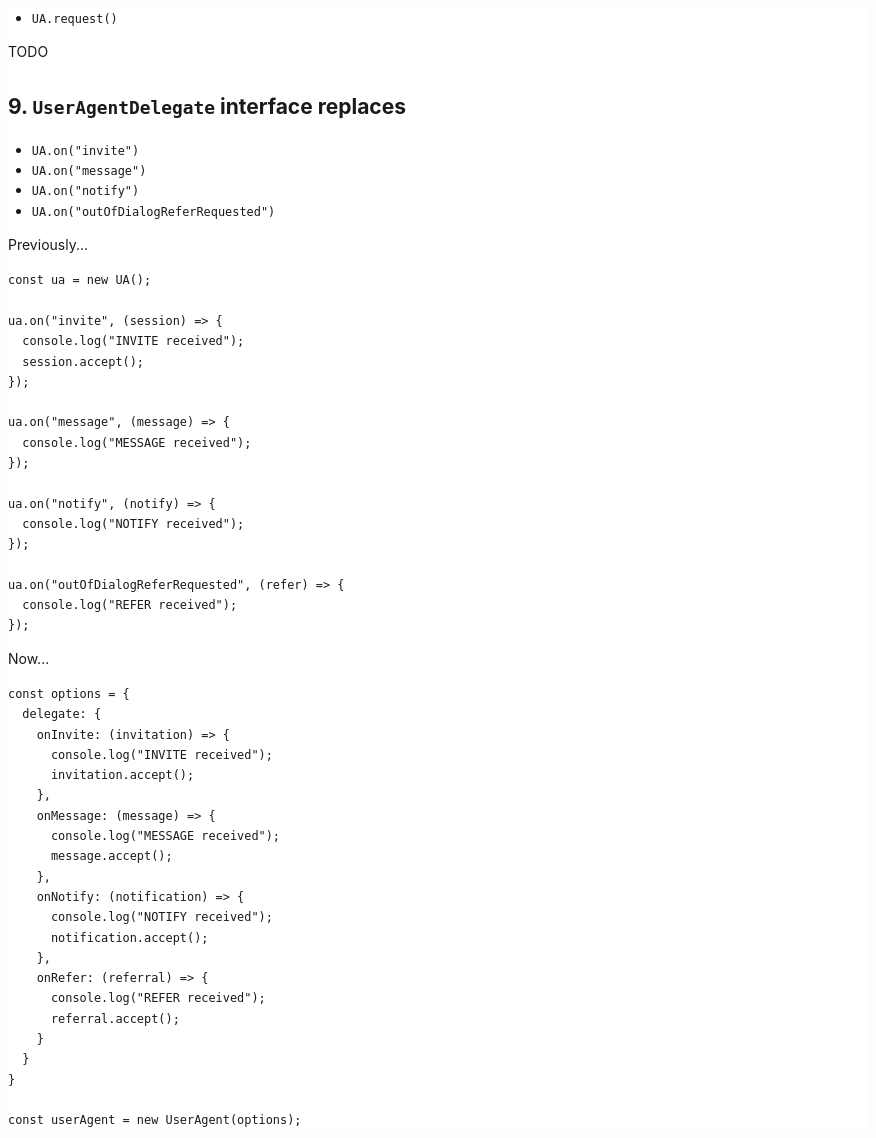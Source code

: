 - `UA.request()`

TODO

## 9. `UserAgentDelegate` interface replaces

- `UA.on("invite")`
- `UA.on("message")`
- `UA.on("notify")`
- `UA.on("outOfDialogReferRequested")`

Previously...
```
const ua = new UA();

ua.on("invite", (session) => {
  console.log("INVITE received");
  session.accept();
});

ua.on("message", (message) => {
  console.log("MESSAGE received");
});

ua.on("notify", (notify) => {
  console.log("NOTIFY received");
});

ua.on("outOfDialogReferRequested", (refer) => {
  console.log("REFER received");
});
```

Now...
```
const options = {
  delegate: {
    onInvite: (invitation) => {
      console.log("INVITE received");
      invitation.accept();
    },
    onMessage: (message) => {
      console.log("MESSAGE received");
      message.accept();
    },
    onNotify: (notification) => {
      console.log("NOTIFY received");
      notification.accept();
    },
    onRefer: (referral) => {
      console.log("REFER received");
      referral.accept();
    }
  }
}

const userAgent = new UserAgent(options);
```
